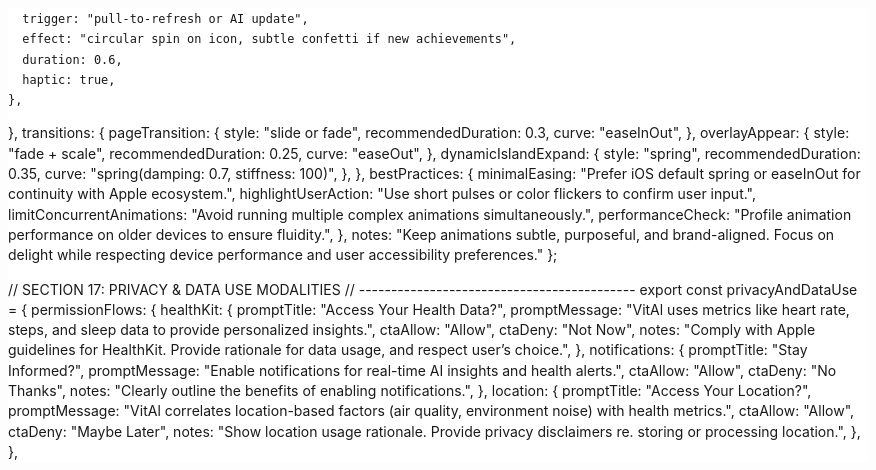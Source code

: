       trigger: "pull-to-refresh or AI update",
      effect: "circular spin on icon, subtle confetti if new achievements",
      duration: 0.6,
      haptic: true,
    },
  },
  transitions: {
    pageTransition: {
      style: "slide or fade",
      recommendedDuration: 0.3,
      curve: "easeInOut",
    },
    overlayAppear: {
      style: "fade + scale",
      recommendedDuration: 0.25,
      curve: "easeOut",
    },
    dynamicIslandExpand: {
      style: "spring",
      recommendedDuration: 0.35,
      curve: "spring(damping: 0.7, stiffness: 100)",
    },
  },
  bestPractices: {
    minimalEasing: "Prefer iOS default spring or easeInOut for continuity with Apple ecosystem.",
    highlightUserAction: "Use short pulses or color flickers to confirm user input.",
    limitConcurrentAnimations: "Avoid running multiple complex animations simultaneously.",
    performanceCheck: "Profile animation performance on older devices to ensure fluidity.",
  },
  notes: "Keep animations subtle, purposeful, and brand-aligned. Focus on delight while respecting device performance and user accessibility preferences."
};


// SECTION 17: PRIVACY & DATA USE MODALITIES
// -------------------------------------------
export const privacyAndDataUse = {
  permissionFlows: {
    healthKit: {
      promptTitle: "Access Your Health Data?",
      promptMessage: "VitAl uses metrics like heart rate, steps, and sleep data to provide personalized insights.",
      ctaAllow: "Allow",
      ctaDeny: "Not Now",
      notes: "Comply with Apple guidelines for HealthKit. Provide rationale for data usage, and respect user’s choice.",
    },
    notifications: {
      promptTitle: "Stay Informed?",
      promptMessage: "Enable notifications for real-time AI insights and health alerts.",
      ctaAllow: "Allow",
      ctaDeny: "No Thanks",
      notes: "Clearly outline the benefits of enabling notifications.",
    },
    location: {
      promptTitle: "Access Your Location?",
      promptMessage: "VitAl correlates location-based factors (air quality, environment noise) with health metrics.",
      ctaAllow: "Allow",
      ctaDeny: "Maybe Later",
      notes: "Show location usage rationale. Provide privacy disclaimers re. storing or processing location.",
    },
  },